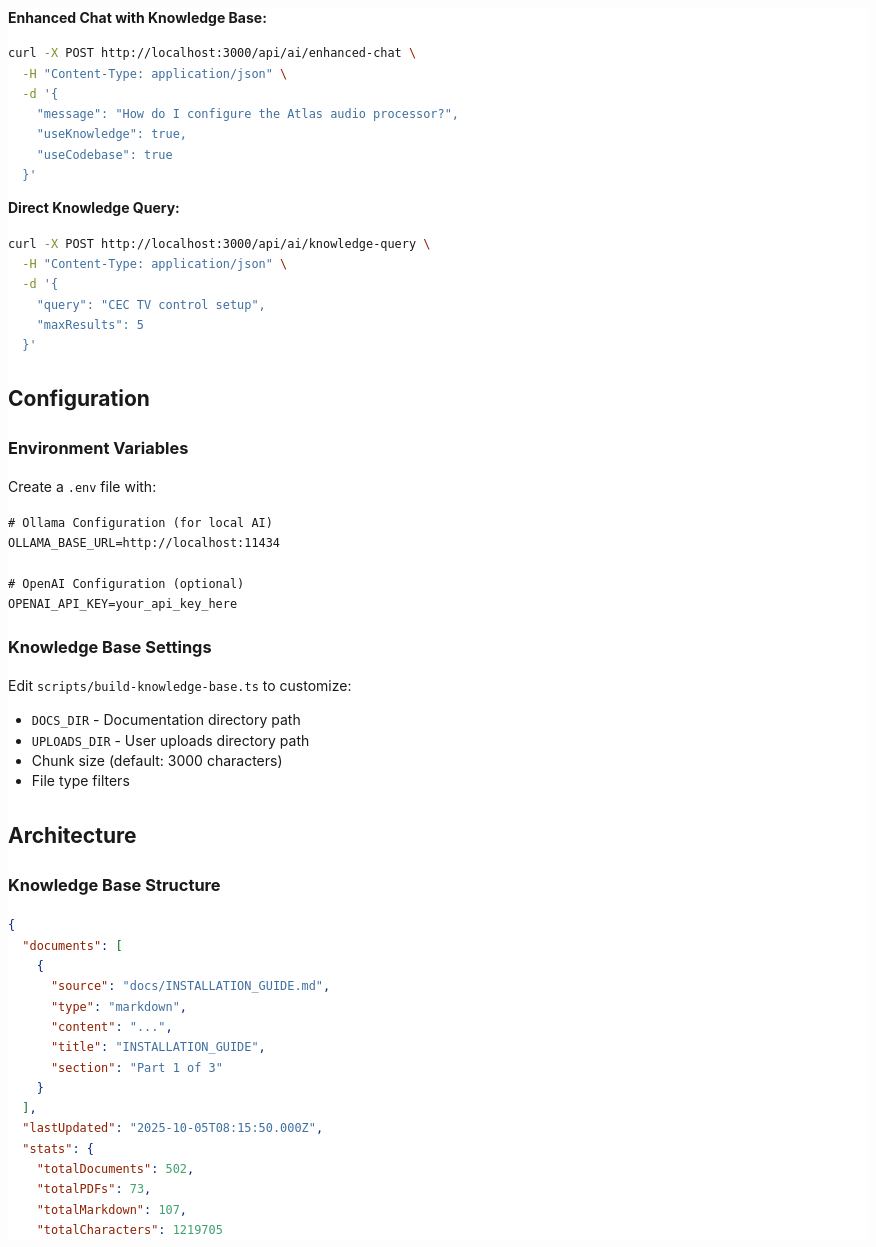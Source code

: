 **Enhanced Chat with Knowledge Base:**

```bash
curl -X POST http://localhost:3000/api/ai/enhanced-chat \
  -H "Content-Type: application/json" \
  -d '{
    "message": "How do I configure the Atlas audio processor?",
    "useKnowledge": true,
    "useCodebase": true
  }'
```

**Direct Knowledge Query:**

```bash
curl -X POST http://localhost:3000/api/ai/knowledge-query \
  -H "Content-Type: application/json" \
  -d '{
    "query": "CEC TV control setup",
    "maxResults": 5
  }'
```

## Configuration

### Environment Variables

Create a `.env` file with:

```env
# Ollama Configuration (for local AI)
OLLAMA_BASE_URL=http://localhost:11434

# OpenAI Configuration (optional)
OPENAI_API_KEY=your_api_key_here
```

### Knowledge Base Settings

Edit `scripts/build-knowledge-base.ts` to customize:
- `DOCS_DIR` - Documentation directory path
- `UPLOADS_DIR` - User uploads directory path
- Chunk size (default: 3000 characters)
- File type filters

## Architecture

### Knowledge Base Structure

```json
{
  "documents": [
    {
      "source": "docs/INSTALLATION_GUIDE.md",
      "type": "markdown",
      "content": "...",
      "title": "INSTALLATION_GUIDE",
      "section": "Part 1 of 3"
    }
  ],
  "lastUpdated": "2025-10-05T08:15:50.000Z",
  "stats": {
    "totalDocuments": 502,
    "totalPDFs": 73,
    "totalMarkdown": 107,
    "totalCharacters": 1219705
```